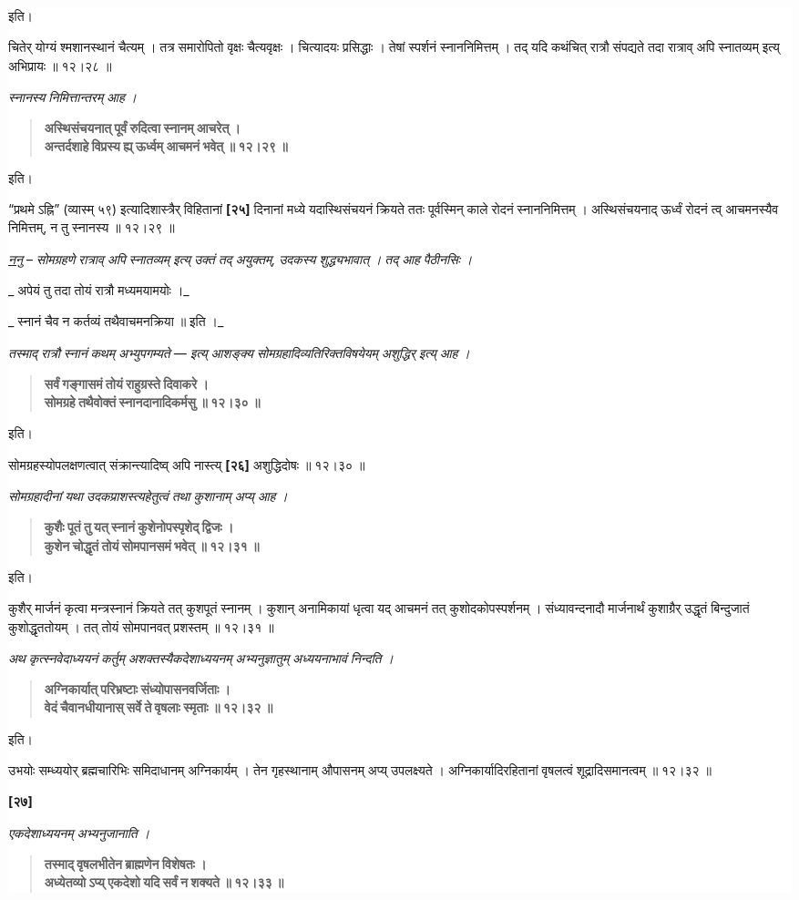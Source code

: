 इति।

चितेर् योग्यं श्मशानस्थानं चैत्यम् । तत्र समारोपितो वृक्षः चैत्यवृक्षः । चित्यादयः प्रसिद्धाः । तेषां स्पर्शनं स्नाननिमित्तम् । तद् यदि कथंचित् रात्रौ संपद्यते तदा रात्राव् अपि स्नातव्यम् इत्य् अभिप्रायः ॥ १२।२८ ॥

_स्नानस्य निमित्तान्तरम् आह ।_

> **अस्थिसंचयनात् पूर्वं रुदित्वा स्नानम् आचरेत् ।**  
> **अन्तर्दशाहे विप्रस्य ह्य् ऊर्ध्वम् आचमनं भवेत् ॥ १२।२९ ॥**

इति।

“प्रथमे ऽह्नि” (व्यास्म् ५९) इत्यादिशास्त्रैर् विहितानां **[२५]** दिनानां मध्ये यदास्थिसंचयनं क्रियते ततः पूर्वस्मिन् काले रोदनं स्नाननिमित्तम् । अस्थिसंचयनाद् ऊर्ध्वं रोदनं त्व् आचमनस्यैव निमित्तम्, न तु स्नानस्य ॥ १२।२९ ॥

_<u>ननु</u> – सोमग्रहणे रात्राव् अपि स्नातव्यम् इत्य् उक्तं तद् अयुक्तम्, उदकस्य शुद्ध्यभावात् । तद् आह पैठीनसिः ।_

_	अपेयं तु तदा तोयं रात्रौ मध्यमयामयोः ।_

_	स्नानं चैव न कर्तव्यं तथैवाचमनक्रिया ॥ इति ।_

_तस्माद् रात्रौ स्नानं कथम् अभ्युपगम्यते — इत्य् आशङ्क्य सोमग्रहादिव्यतिरिक्तविषयेयम् अशुद्धिर् इत्य् आह ।_

> **सर्वं गङ्गासमं तोयं राहुग्रस्ते दिवाकरे ।**  
> **सोमग्रहे तथैवोक्तं स्नानदानादिकर्मसु ॥ १२।३० ॥**

इति।

सोमग्रहस्योपलक्षणत्वात् संक्रान्त्यादिष्व् अपि नास्त्य् **[२६]** अशुद्धिदोषः ॥ १२।३० ॥

_सोमग्रहादीनां यथा उदकप्राशस्त्यहेतुत्वं तथा कुशानाम् अप्य् आह ।_

> **कुशैः पूतं तु यत् स्नानं कुशेनोपस्पृशेद् द्विजः ।**  
> **कुशेन चोद्धृतं तोयं सोमपानसमं भवेत् ॥ १२।३१ ॥**

इति।

कुशैर् मार्जनं कृत्वा मन्त्रस्नानं क्रियते तत् कुशपूतं स्नानम् । कुशान् अनामिकायां धृत्वा यद् आचमनं तत् कुशोदकोपस्पर्शनम् । संध्यावन्दनादौ मार्जनार्थं कुशाग्रैर् उद्धृतं बिन्दुजातं कुशोद्धृततोयम् । तत् तोयं सोमपानवत् प्रशस्तम् ॥ १२।३१ ॥

_अथ कृत्स्नवेदाध्ययनं कर्तुम् अशक्तस्यैकदेशाध्ययनम् अभ्यनुज्ञातुम् अध्ययनाभावं निन्दति ।_

> **अग्निकार्यात् परिभ्रष्टाः संध्योपासनवर्जिताः ।**  
> **वेदं चैवानधीयानास् सर्वे ते वृषलाः स्मृताः ॥ १२।३२ ॥**

इति।

उभयोः सम्ध्ययोर् ब्रह्मचारिभिः समिदाधानम् अग्निकार्यम् । तेन गृहस्थानाम् औपासनम् अप्य् उपलक्ष्यते । अग्निकार्यादिरहितानां वृषलत्वं शूद्रादिसमानत्वम् ॥ १२।३२ ॥

**[२७]**

_एकदेशाध्ययनम् अभ्यनुजानाति ।_

> **तस्माद् वृषलभीतेन ब्राह्मणेन विशेषतः ।**  
> **अध्येतव्यो ऽप्य् एकदेशो यदि सर्वं न शक्यते ॥ १२।३३ ॥**

